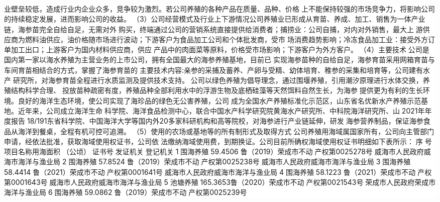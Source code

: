 业壁垒较低，造成行业内企业众多，竞争较为激烈。若公司养殖的各种产品在质量、品种、价格
上不能保持较强的市场竞争力，将影响公司的持续稳定发展，进而影响公司的收益。
（3）公司经营模式及行业上下游情况公司养殖业已形成从育苗、养成、加工、销售为一体产业链，海参苗完全自给自足，无需对外
购买，终端通过公司的营销系统直接提供给消费者；捕捞业：公司自捕，对内对外销售，最大上
游供应商为燃料油供应，油价格随市场进行波动；下游客户为食品加工公司和个体批发商，受市
场消费趋势影响；冷冻食品加工业：接受外方订单加工出口；上游客户为国内材料供应商，供应
产品中的肉面菜等原料，价格受市场影响；下游客户为外方客户。
（4）主要技术
公司是国内第一家以海水养殖为主营业务的上市公司，拥有全国最大的海参养殖基地，目前已
实现海参苗种的自给自足，海参育苗采用网箱育苗与车间育苗相结合的方式，掌握了海参育苗的
主要技术内容:亲参的采捕及蓄养、产卵与受精、幼体培育、稚参的采集和培育等，公司建有水产
研究所，对海参育苗全程进行水质监测及提供技术支持。
公司以绿色养殖为倡导理念，通过围堰养殖，引用潮汐原理进行水体交换，养殖结构科学合理、
投放苗种疏密有度，养殖品种全部利用水中的浮游生物及底栖硅藻等天然饵料自然生长，为海参
提供更为有利的生长环境。良好的海洋生态环境，使公司实现了海珍品的绿色无公害养殖，公司
成为全国水产养殖标准化示范区，山东省名优新水产养殖示范基地。近年来，公司成立海洋生命
科学院、海洋食品检测中心，联合中国水产科学研究院黄海水产研究所、中科院海洋研究所、山
2021年年度报告
18/191东省科学院、中国海洋大学等国内外20多家科研机构和高等院校，对海参进行产业链延伸，研发
海参营养制品，保证海参食品从海洋到餐桌，全程有机可控可追溯。
（5）使用的农场或基地等的所有制形式及取得方式
公司养殖用海域属国家所有，公司向主管部门申请，经依法批准，获取海域使用权证书，公司依
法缴纳海域使用费，到期换证。公司目前所确权海域使用权证书明细如下表所示：
序
号
项目名称用海面积
（公顷）
证书号
发证机关
登记机关
1
围海养殖
59.4506
鲁（2019）荣成市不动
产权第0025278号
威海市人民政府威海市海洋与渔业局
2
围海养殖
57.8524
鲁（2019）荣成市不动
产权第0025238号
威海市人民政府威海市海洋与渔业局
3
围海养殖
58.4414
鲁（2021）荣成市不动
产权第0001641号
威海市人民政府威海市海洋与渔业局
4
围海养殖
58.1223
鲁（2021）荣成市不动
产权第0001643号
威海市人民政府威海市海洋与渔业局
5
池塘养殖
165.3653鲁（2020）荣成市不动
产权第0021543号
荣成市人民政府荣成市海洋与渔业局
6
围海养殖
59.0862
鲁（2019）荣成市不动
产权第0025239号